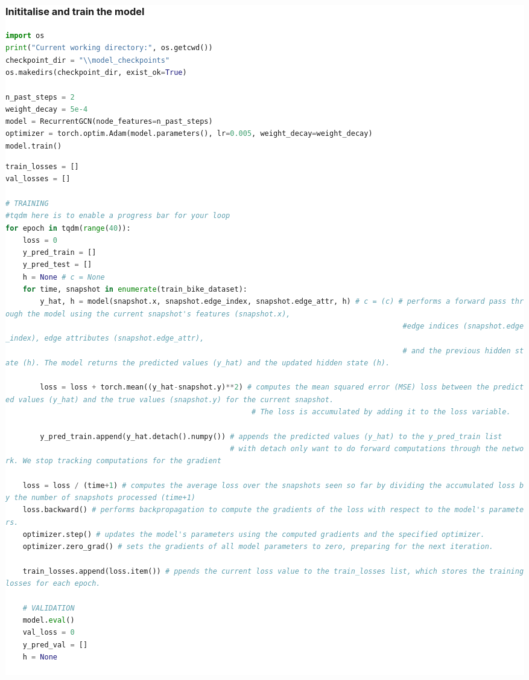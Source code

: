 ### Inititalise and train the model


```python
import os
print("Current working directory:", os.getcwd())
checkpoint_dir = "\\model_checkpoints"
os.makedirs(checkpoint_dir, exist_ok=True)

n_past_steps = 2
weight_decay = 5e-4
model = RecurrentGCN(node_features=n_past_steps)
optimizer = torch.optim.Adam(model.parameters(), lr=0.005, weight_decay=weight_decay)
model.train()
```


```python
train_losses = []
val_losses = []

# TRAINING
#tqdm here is to enable a progress bar for your loop
for epoch in tqdm(range(40)):
    loss = 0
    y_pred_train = []
    y_pred_test = []
    h = None # c = None
    for time, snapshot in enumerate(train_bike_dataset):
        y_hat, h = model(snapshot.x, snapshot.edge_index, snapshot.edge_attr, h) # c = (c) # performs a forward pass through the model using the current snapshot's features (snapshot.x), 
                                                                                            #edge indices (snapshot.edge_index), edge attributes (snapshot.edge_attr), 
                                                                                            # and the previous hidden state (h). The model returns the predicted values (y_hat) and the updated hidden state (h).
        
        loss = loss + torch.mean((y_hat-snapshot.y)**2) # computes the mean squared error (MSE) loss between the predicted values (y_hat) and the true values (snapshot.y) for the current snapshot. 
                                                         # The loss is accumulated by adding it to the loss variable.
        
        y_pred_train.append(y_hat.detach().numpy()) # appends the predicted values (y_hat) to the y_pred_train list 
                                                    # with detach only want to do forward computations through the network. We stop tracking computations for the gradient
    
    loss = loss / (time+1) # computes the average loss over the snapshots seen so far by dividing the accumulated loss by the number of snapshots processed (time+1)
    loss.backward() # performs backpropagation to compute the gradients of the loss with respect to the model's parameters.
    optimizer.step() # updates the model's parameters using the computed gradients and the specified optimizer.
    optimizer.zero_grad() # sets the gradients of all model parameters to zero, preparing for the next iteration.

    train_losses.append(loss.item()) # ppends the current loss value to the train_losses list, which stores the training losses for each epoch.

    # VALIDATION
    model.eval()
    val_loss = 0
    y_pred_val = []
    h = None
    
```